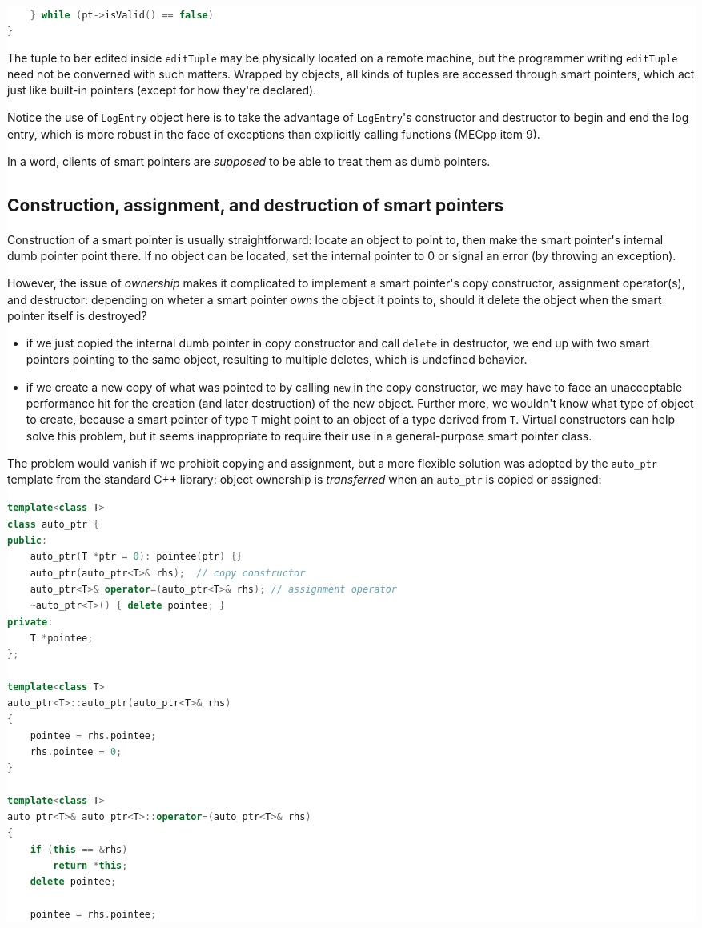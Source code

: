 ```cpp
	} while (pt->isValid() == false)
}
```

The tuple to ber edited inside `editTuple` may be physically located on a remote machine, but the programmer writing `editTuple` need not be converned with such matters. Wrapped by objects, all kinds of tuples are accessed through smart pointers, which act just like built-in pointers (except for how they're declared).

Notice the use of `LogEntry` object here is to take the advantage of `LogEntry`'s constructor and destructor to begin and end the log entry, which is more robust in the face of exceptions than explicitly calling functions (MECpp item 9). 

In a word, clients of smart pointers are _supposed_ to be able to treat them as dumb pointers.

## Construction, assignment, and destruction of smart pointers

Construction of a smart pointer is usually straightforward: locate an object to point to, then make the smart pointer's internal dumb pointer point there. If no object can be located, set the internal pointer to 0 or signal an error (by throwing an exception).

However, the issue of _ownership_ makes it complicated to implement a smart pointer's copy constructor, assignment operator(s), and destructor: depending on wheter a smart pointer _owns_ the object it points to, should it delete the object when the smart pointer itself is destroyed?

* if we just copied the internal dumb pointer in copy constructor and call `delete` in destructor, we end up with two smart pointers pointing to the same object, resulting to multiple deletes, which is undefined behavior.

* if we create a new copy of what was pointed to by calling `new` in the copy constructor, we may have to face an unacceptable performance hit for the creation (and later destruction) of the new object. Further more, we wouldn't know what type of object to create, because a smart pointer of type `T` might point to an object of a type derived from `T`. Virtual constructors can help solve this problem, but it seems inappropriate to require their use in a general-purpose smart pointer class.

The problem would vanish if we prohibit copying and assignment, but a more flexible solution was adopted by the `auto_ptr` template from the standard C++ library: object ownership is _transferred_ when an `auto_ptr` is copied or assigned:

```cpp
template<class T>
class auto_ptr {
public:
	auto_ptr(T *ptr = 0): pointee(ptr) {}
	auto_ptr(auto_ptr<T>& rhs);  // copy constructor
	auto_ptr<T>& operator=(auto_ptr<T>& rhs); // assignment operator
	~auto_ptr<T>() { delete pointee; }
private:
	T *pointee;
};

template<class T>
auto_ptr<T>::auto_ptr(auto_ptr<T>& rhs)
{
	pointee = rhs.pointee;
	rhs.pointee = 0;
}

template<class T>
auto_ptr<T>& auto_ptr<T>::operator=(auto_ptr<T>& rhs)
{
	if (this == &rhs)
		return *this;
	delete pointee;

	pointee = rhs.pointee;
```